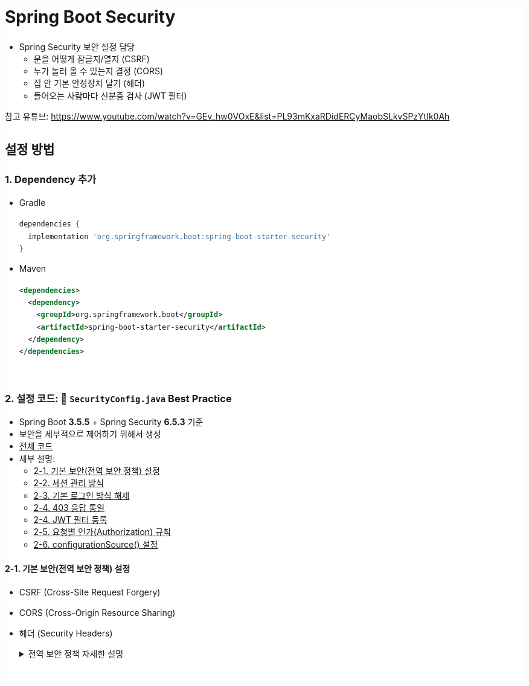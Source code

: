 # Spring Boot Security
- Spring Security 보안 설정 담당
  - 문을 어떻게 잠글지/열지 (CSRF)
  - 누가 놀러 올 수 있는지 결정 (CORS)
  - 집 안 기본 안정장치 달기 (헤더)
  - 들어오는 사람마다 신분증 검사 (JWT 필터)

참고 유튜브: https://www.youtube.com/watch?v=GEv_hw0VOxE&list=PL93mKxaRDidERCyMaobSLkvSPzYtIk0Ah

## 설정 방법
### 1. Dependency 추가
- Gradle
  ```gradle
  dependencies {
    implementation 'org.springframework.boot:spring-boot-starter-security'
  }
  ```

- Maven
  ```xml
  <dependencies>
    <dependency>
      <groupId>org.springframework.boot</groupId>
      <artifactId>spring-boot-starter-security</artifactId>
    </dependency>
  </dependencies>
  ```

<br/>

### 2. 설정 코드: 🌟 `SecurityConfig.java` Best Practice
- Spring Boot **3.5.5** + Spring Security **6.5.3** 기준
- 보안을 세부적으로 제어하기 위해서 생성
- [전체 코드](#전체-코드)
- 세부 설명:  
  - [2-1. 기본 보안(전역 보안 정책) 설정](#2-1-기본-보안전역-보안-정책-설정)  
  - [2-2. 세션 관리 방식](#2-2-세션-관리-방식)  
  - [2-3. 기본 로그인 방식 해제](#2-3-기본-로그인-방식-해제)  
  - [2-4. 403 응답 통일](#2-4-jwt-필터-등록)  
  - [2-4. JWT 필터 등록](#2-4-jwt-필터-등록)  
  - [2-5. 요청별 인가(Authorization) 규칙](#2-5-요청별-인가authorization-규칙)  
  - [2-6. configurationSource() 설정](#2-6-configurationsource-설정)  

#### 2-1. 기본 보안(전역 보안 정책) 설정 
- CSRF (Cross-Site Request Forgery)
- CORS (Cross-Origin Resource Sharing)
- 헤더 (Security Headers)

  <details><summary>전역 보안 정책 자세한 설명</summary></details>

<br/>
